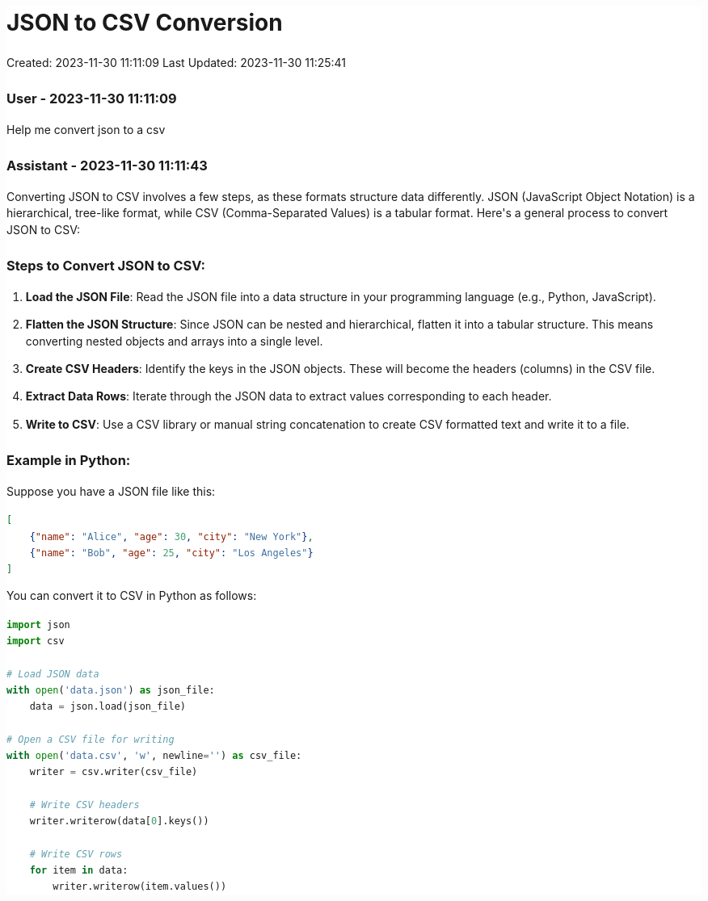 # JSON to CSV Conversion

Created: 2023-11-30 11:11:09
Last Updated: 2023-11-30 11:25:41

### User - 2023-11-30 11:11:09

Help me convert json to a csv

### Assistant - 2023-11-30 11:11:43

Converting JSON to CSV involves a few steps, as these formats structure data differently. JSON (JavaScript Object Notation) is a hierarchical, tree-like format, while CSV (Comma-Separated Values) is a tabular format. Here's a general process to convert JSON to CSV:

### Steps to Convert JSON to CSV:

1. **Load the JSON File**: Read the JSON file into a data structure in your programming language (e.g., Python, JavaScript).

2. **Flatten the JSON Structure**: Since JSON can be nested and hierarchical, flatten it into a tabular structure. This means converting nested objects and arrays into a single level.

3. **Create CSV Headers**: Identify the keys in the JSON objects. These will become the headers (columns) in the CSV file.

4. **Extract Data Rows**: Iterate through the JSON data to extract values corresponding to each header.

5. **Write to CSV**: Use a CSV library or manual string concatenation to create CSV formatted text and write it to a file.

### Example in Python:

Suppose you have a JSON file like this:

```json
[
    {"name": "Alice", "age": 30, "city": "New York"},
    {"name": "Bob", "age": 25, "city": "Los Angeles"}
]
```

You can convert it to CSV in Python as follows:

```python
import json
import csv

# Load JSON data
with open('data.json') as json_file:
    data = json.load(json_file)

# Open a CSV file for writing
with open('data.csv', 'w', newline='') as csv_file:
    writer = csv.writer(csv_file)

    # Write CSV headers
    writer.writerow(data[0].keys())

    # Write CSV rows
    for item in data:
        writer.writerow(item.values())
```

